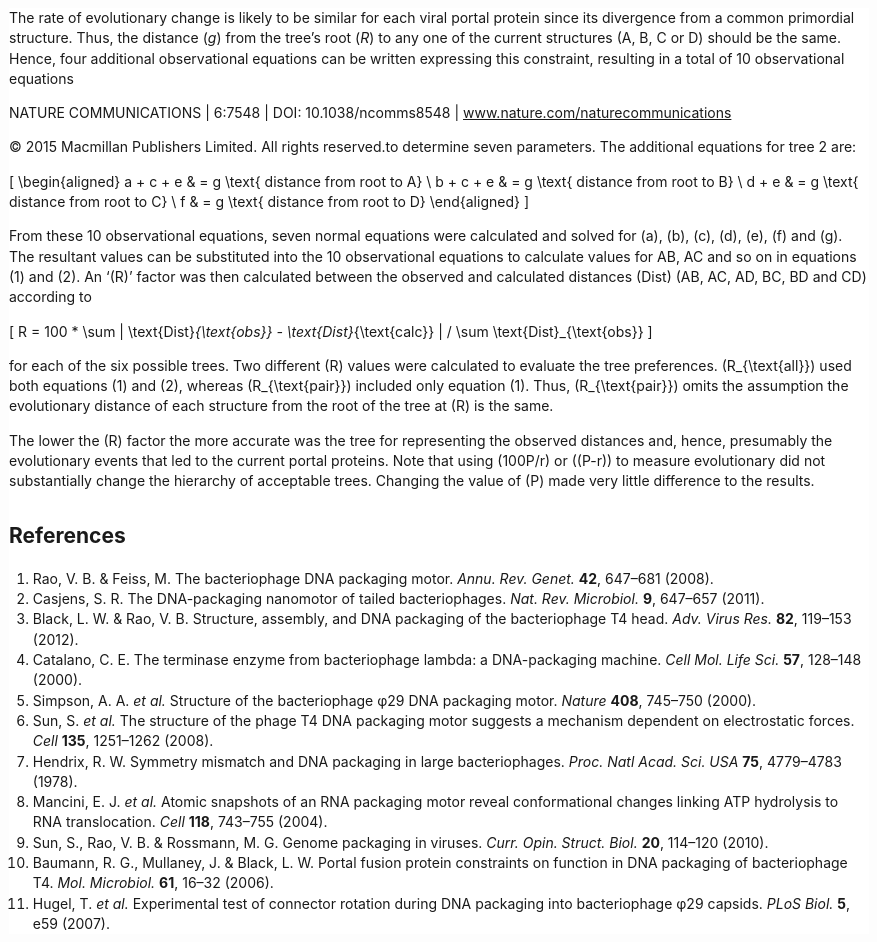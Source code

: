 The rate of evolutionary change is likely to be similar for each viral portal protein since its divergence from a common primordial structure. Thus, the distance (*g*) from the tree’s root (*R*) to any one of the current structures (A, B, C or D) should be the same. Hence, four additional observational equations can be written expressing this constraint, resulting in a total of 10 observational equations

NATURE COMMUNICATIONS | 6:7548 | DOI: 10.1038/ncomms8548 | www.nature.com/naturecommunications

© 2015 Macmillan Publishers Limited. All rights reserved.to determine seven parameters. The additional equations for tree 2 are:

\[
\begin{aligned}
a + c + e & = g \text{ distance from root to A} \\
b + c + e & = g \text{ distance from root to B} \\
d + e & = g \text{ distance from root to C} \\
f & = g \text{ distance from root to D}
\end{aligned}
\]

From these 10 observational equations, seven normal equations were calculated and solved for \(a\), \(b\), \(c\), \(d\), \(e\), \(f\) and \(g\). The resultant values can be substituted into the 10 observational equations to calculate values for AB, AC and so on in equations (1) and (2). An ‘\(R\)’ factor was then calculated between the observed and calculated distances (Dist) (AB, AC, AD, BC, BD and CD) according to

\[
R = 100 * \sum | \text{Dist}_{\text{obs}} - \text{Dist}_{\text{calc}} | / \sum \text{Dist}_{\text{obs}}
\]

for each of the six possible trees. Two different \(R\) values were calculated to evaluate the tree preferences. \(R_{\text{all}}\) used both equations (1) and (2), whereas \(R_{\text{pair}}\) included only equation (1). Thus, \(R_{\text{pair}}\) omits the assumption the evolutionary distance of each structure from the root of the tree at \(R\) is the same.

The lower the \(R\) factor the more accurate was the tree for representing the observed distances and, hence, presumably the evolutionary events that led to the current portal proteins. Note that using \(100P/r\) or \((P-r)\) to measure evolutionary did not substantially change the hierarchy of acceptable trees. Changing the value of \(P\) made very little difference to the results.

## References

1. Rao, V. B. & Feiss, M. The bacteriophage DNA packaging motor. *Annu. Rev. Genet.* **42**, 647–681 (2008).
2. Casjens, S. R. The DNA-packaging nanomotor of tailed bacteriophages. *Nat. Rev. Microbiol.* **9**, 647–657 (2011).
3. Black, L. W. & Rao, V. B. Structure, assembly, and DNA packaging of the bacteriophage T4 head. *Adv. Virus Res.* **82**, 119–153 (2012).
4. Catalano, C. E. The terminase enzyme from bacteriophage lambda: a DNA-packaging machine. *Cell Mol. Life Sci.* **57**, 128–148 (2000).
5. Simpson, A. A. *et al.* Structure of the bacteriophage φ29 DNA packaging motor. *Nature* **408**, 745–750 (2000).
6. Sun, S. *et al.* The structure of the phage T4 DNA packaging motor suggests a mechanism dependent on electrostatic forces. *Cell* **135**, 1251–1262 (2008).
7. Hendrix, R. W. Symmetry mismatch and DNA packaging in large bacteriophages. *Proc. Natl Acad. Sci. USA* **75**, 4779–4783 (1978).
8. Mancini, E. J. *et al.* Atomic snapshots of an RNA packaging motor reveal conformational changes linking ATP hydrolysis to RNA translocation. *Cell* **118**, 743–755 (2004).
9. Sun, S., Rao, V. B. & Rossmann, M. G. Genome packaging in viruses. *Curr. Opin. Struct. Biol.* **20**, 114–120 (2010).
10. Baumann, R. G., Mullaney, J. & Black, L. W. Portal fusion protein constraints on function in DNA packaging of bacteriophage T4. *Mol. Microbiol.* **61**, 16–32 (2006).
11. Hugel, T. *et al.* Experimental test of connector rotation during DNA packaging into bacteriophage φ29 capsids. *PLoS Biol.* **5**, e59 (2007).